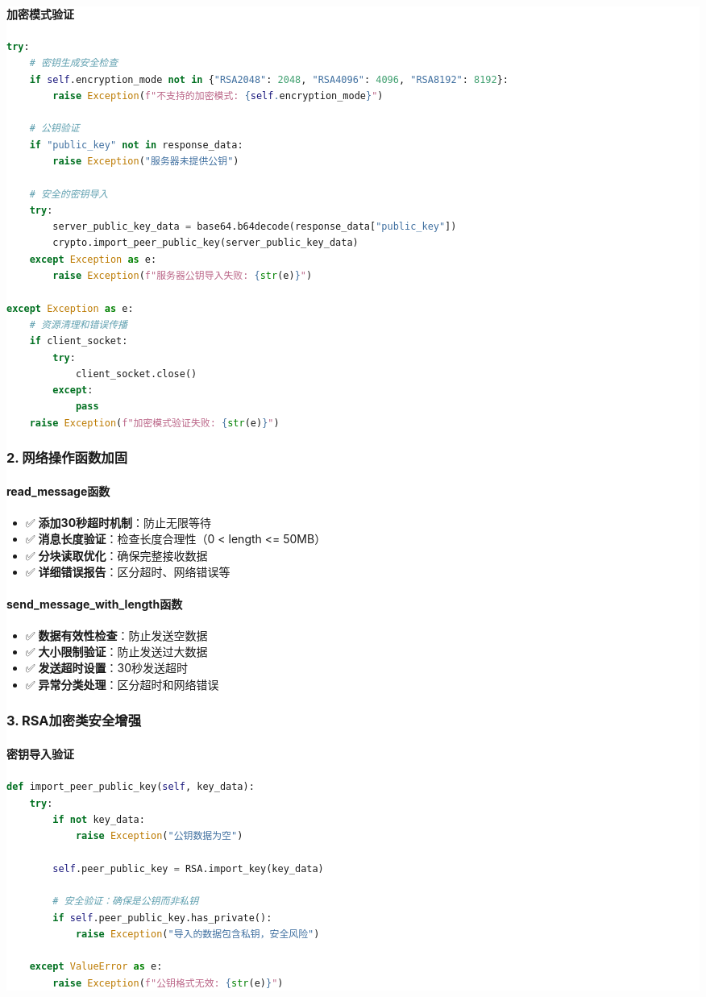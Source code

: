 #### 加密模式验证
```python
try:
    # 密钥生成安全检查
    if self.encryption_mode not in {"RSA2048": 2048, "RSA4096": 4096, "RSA8192": 8192}:
        raise Exception(f"不支持的加密模式: {self.encryption_mode}")
    
    # 公钥验证
    if "public_key" not in response_data:
        raise Exception("服务器未提供公钥")
    
    # 安全的密钥导入
    try:
        server_public_key_data = base64.b64decode(response_data["public_key"])
        crypto.import_peer_public_key(server_public_key_data)
    except Exception as e:
        raise Exception(f"服务器公钥导入失败: {str(e)}")
        
except Exception as e:
    # 资源清理和错误传播
    if client_socket:
        try:
            client_socket.close()
        except:
            pass
    raise Exception(f"加密模式验证失败: {str(e)}")
```

### 2. 网络操作函数加固

#### read_message函数
- ✅ **添加30秒超时机制**：防止无限等待
- ✅ **消息长度验证**：检查长度合理性（0 < length <= 50MB）
- ✅ **分块读取优化**：确保完整接收数据
- ✅ **详细错误报告**：区分超时、网络错误等

#### send_message_with_length函数
- ✅ **数据有效性检查**：防止发送空数据
- ✅ **大小限制验证**：防止发送过大数据
- ✅ **发送超时设置**：30秒发送超时
- ✅ **异常分类处理**：区分超时和网络错误

### 3. RSA加密类安全增强

#### 密钥导入验证
```python
def import_peer_public_key(self, key_data):
    try:
        if not key_data:
            raise Exception("公钥数据为空")
        
        self.peer_public_key = RSA.import_key(key_data)
        
        # 安全验证：确保是公钥而非私钥
        if self.peer_public_key.has_private():
            raise Exception("导入的数据包含私钥，安全风险")
            
    except ValueError as e:
        raise Exception(f"公钥格式无效: {str(e)}")
```
